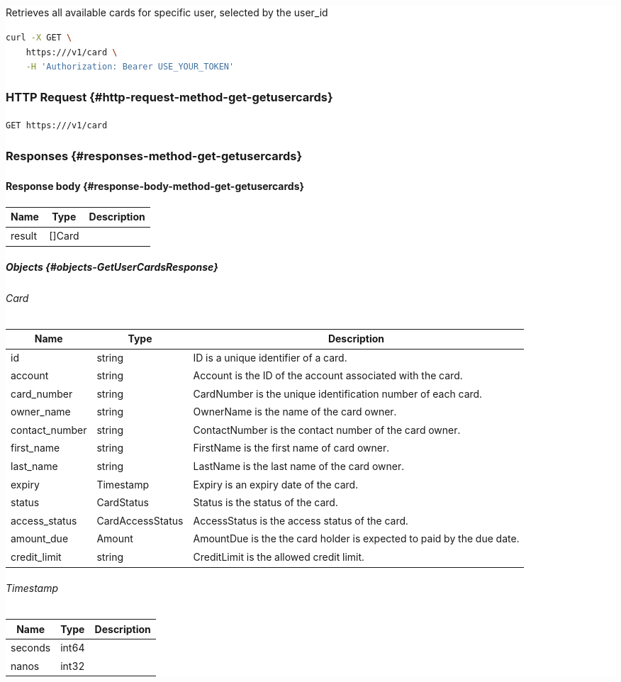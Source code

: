 Retrieves all available cards for specific user, selected by the user_id

```sh
curl -X GET \
	https:///v1/card \
	-H 'Authorization: Bearer USE_YOUR_TOKEN'
```

### HTTP Request {#http-request-method-get-getusercards}

`GET https:///v1/card`

### Responses {#responses-method-get-getusercards}

#### Response body {#response-body-method-get-getusercards}

| Name   | Type    | Description |
|--------|---------|-------------|
| result | \[]Card |             |

##### Objects {#objects-GetUserCardsResponse}

###### Card

| Name           | Type             | Description                                                           |
|----------------|------------------|-----------------------------------------------------------------------|
| id             | string           | ID is a unique identifier of a card.                                  |
| account        | string           | Account is the ID of the account associated with the card.            |
| card_number    | string           | CardNumber is the unique identification number of each card.          |
| owner_name     | string           | OwnerName is the name of the card owner.                              |
| contact_number | string           | ContactNumber is the contact number of the card owner.                |
| first_name     | string           | FirstName is the first name of card owner.                            |
| last_name      | string           | LastName is the last name of the card owner.                          |
| expiry         | Timestamp        | Expiry is an expiry date of the card.                                 |
| status         | CardStatus       | Status is the status of the card.                                     |
| access_status  | CardAccessStatus | AccessStatus is the access status of the card.                        |
| amount_due     | Amount           | AmountDue is the the card holder is expected to paid by the due date. |
| credit_limit   | string           | CreditLimit is the allowed credit limit.                              |

###### Timestamp

| Name    | Type  | Description |
|---------|-------|-------------|
| seconds | int64 |             |
| nanos   | int32 |             |
